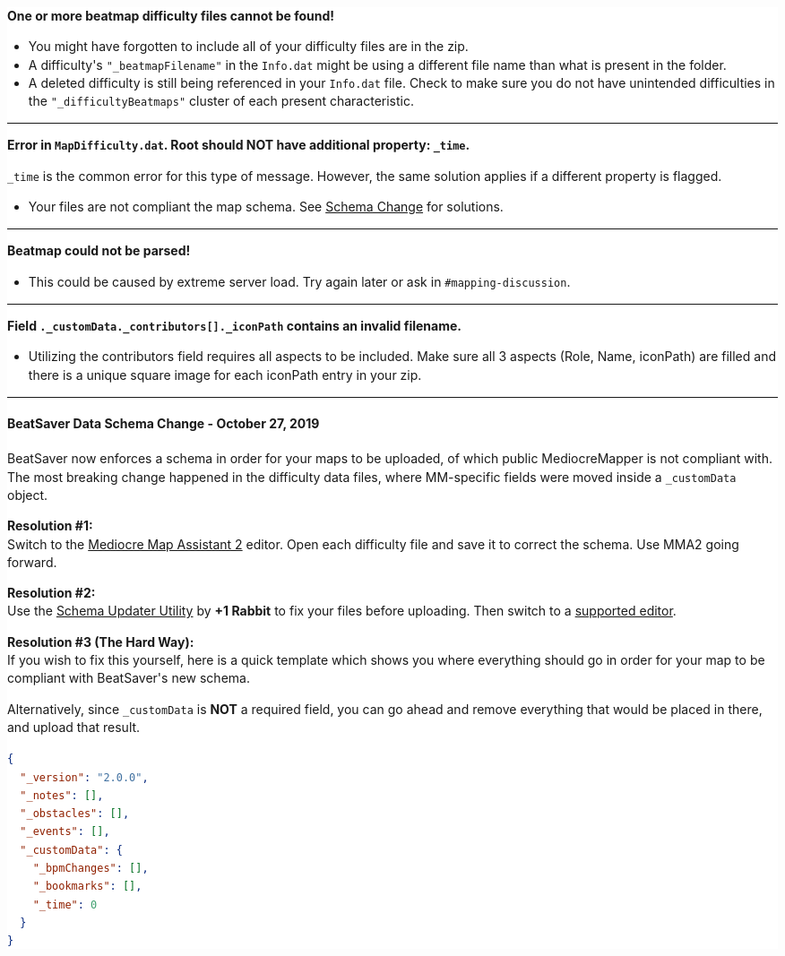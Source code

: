 **One or more beatmap difficulty files cannot be found!**

* You might have forgotten to include all of your difficulty files are in the zip.
* A difficulty's `"_beatmapFilename"` in the `Info.dat` might be using a different file name than what is present in the folder.
* A deleted difficulty is still being referenced in your `Info.dat` file. Check to make sure you do not have unintended difficulties in the `"_difficultyBeatmaps"` cluster of each present characteristic.

---

**Error in `MapDifficulty.dat`. Root should NOT have additional property: `_time`.**

`_time` is the common error for this type of message. However, the same solution applies if a different property is flagged.

* Your files are not compliant the map schema. See [Schema Change](#beatsaver-data-schema-change-october-27-2019) for solutions.

---

**Beatmap could not be parsed!**

* This could be caused by extreme server load. Try again later or ask in `#mapping-discussion`.

---

**Field `._customData._contributors[]._iconPath` contains an invalid filename.**

* Utilizing the contributors field requires all aspects to be included. Make sure all 3 aspects (Role, Name, iconPath) are filled and there is a unique square image for each iconPath entry in your zip.

---

#### BeatSaver Data Schema Change - October 27, 2019
BeatSaver now enforces a schema in order for your maps to be uploaded, of which public MediocreMapper is not compliant with. The most breaking change happened in the difficulty data files, where MM-specific fields were moved inside a `_customData` object.

**Resolution #1:**  
Switch to the [Mediocre Map Assistant 2](#mediocre-map-assistant-2) editor. Open each difficulty file and save it to correct the schema. Use MMA2 going forward.

**Resolution #2:**  
Use the [Schema Updater Utility](https://skystudioapps.com/mapping-tools/#schema-fixer) by **+1 Rabbit** to fix your files before uploading. Then switch to a [supported editor](#community-editors).

**Resolution #3 (The Hard Way):**  
If you wish to fix this yourself, here is a quick template which shows you where everything should go in order for your map to be compliant with BeatSaver's new schema.

Alternatively, since `_customData` is **NOT** a required field, you can go ahead and remove everything that would be placed in there, and upload that result.

```json
{
  "_version": "2.0.0",
  "_notes": [],
  "_obstacles": [],
  "_events": [],
  "_customData": {
    "_bpmChanges": [],
    "_bookmarks": [],
    "_time": 0
  }
}
```
